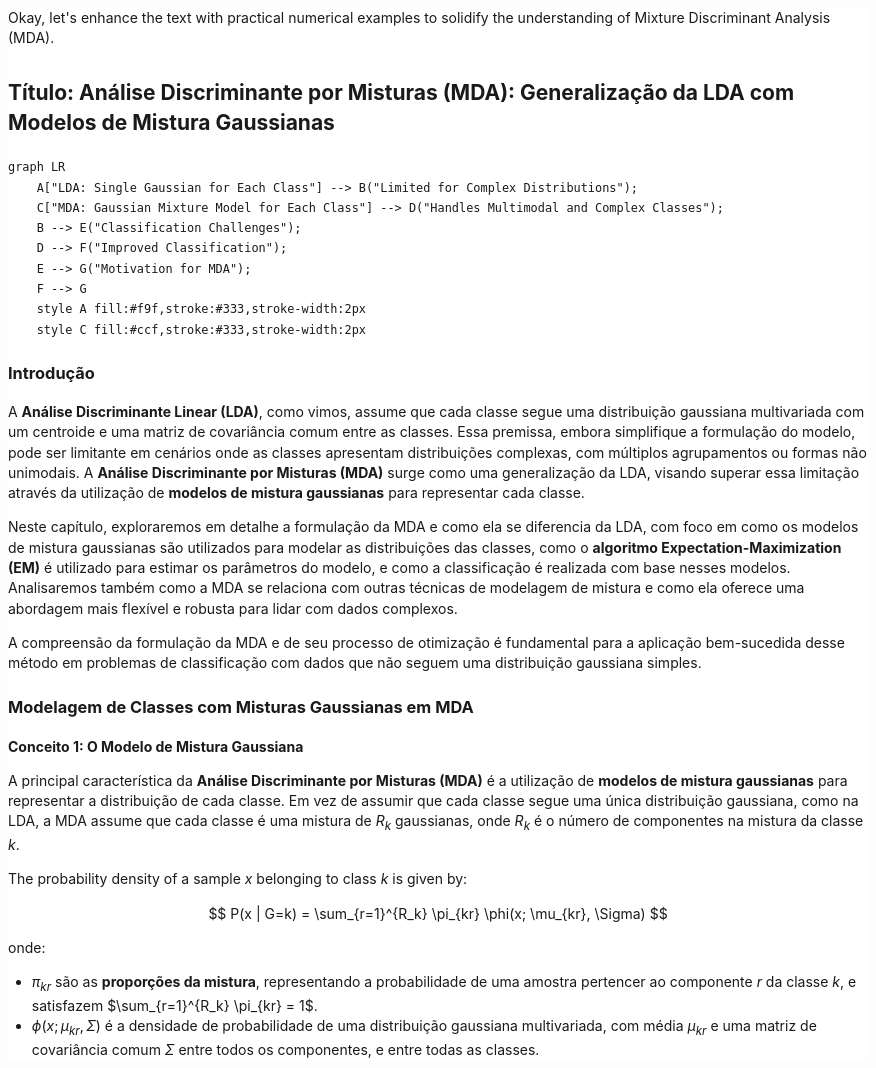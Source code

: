 Okay, let's enhance the text with practical numerical examples to solidify the understanding of Mixture Discriminant Analysis (MDA).

## Título: Análise Discriminante por Misturas (MDA): Generalização da LDA com Modelos de Mistura Gaussianas

```mermaid
graph LR
    A["LDA: Single Gaussian for Each Class"] --> B("Limited for Complex Distributions");
    C["MDA: Gaussian Mixture Model for Each Class"] --> D("Handles Multimodal and Complex Classes");
    B --> E("Classification Challenges");
    D --> F("Improved Classification");
    E --> G("Motivation for MDA");
    F --> G
    style A fill:#f9f,stroke:#333,stroke-width:2px
    style C fill:#ccf,stroke:#333,stroke-width:2px
```

### Introdução

A **Análise Discriminante Linear (LDA)**, como vimos, assume que cada classe segue uma distribuição gaussiana multivariada com um centroide e uma matriz de covariância comum entre as classes. Essa premissa, embora simplifique a formulação do modelo, pode ser limitante em cenários onde as classes apresentam distribuições complexas, com múltiplos agrupamentos ou formas não unimodais. A **Análise Discriminante por Misturas (MDA)** surge como uma generalização da LDA, visando superar essa limitação através da utilização de **modelos de mistura gaussianas** para representar cada classe.

Neste capítulo, exploraremos em detalhe a formulação da MDA e como ela se diferencia da LDA, com foco em como os modelos de mistura gaussianas são utilizados para modelar as distribuições das classes, como o **algoritmo Expectation-Maximization (EM)** é utilizado para estimar os parâmetros do modelo, e como a classificação é realizada com base nesses modelos. Analisaremos também como a MDA se relaciona com outras técnicas de modelagem de mistura e como ela oferece uma abordagem mais flexível e robusta para lidar com dados complexos.

A compreensão da formulação da MDA e de seu processo de otimização é fundamental para a aplicação bem-sucedida desse método em problemas de classificação com dados que não seguem uma distribuição gaussiana simples.

### Modelagem de Classes com Misturas Gaussianas em MDA

**Conceito 1: O Modelo de Mistura Gaussiana**

A principal característica da **Análise Discriminante por Misturas (MDA)** é a utilização de **modelos de mistura gaussianas** para representar a distribuição de cada classe. Em vez de assumir que cada classe segue uma única distribuição gaussiana, como na LDA, a MDA assume que cada classe é uma mistura de $R_k$ gaussianas, onde $R_k$ é o número de componentes na mistura da classe $k$.

The probability density of a sample $x$ belonging to class $k$ is given by:

$$ P(x | G=k) = \sum_{r=1}^{R_k} \pi_{kr} \phi(x; \mu_{kr}, \Sigma) $$

onde:

*   $\pi_{kr}$ são as **proporções da mistura**, representando a probabilidade de uma amostra pertencer ao componente $r$ da classe $k$, e satisfazem $\sum_{r=1}^{R_k} \pi_{kr} = 1$.
*   $\phi(x; \mu_{kr}, \Sigma)$ é a densidade de probabilidade de uma distribuição gaussiana multivariada, com média $\mu_{kr}$ e uma matriz de covariância comum $\Sigma$ entre todos os componentes, e entre todas as classes.


[^12.1]: "In this chapter we describe generalizations of linear decision boundaries for classification. Optimal separating hyperplanes are introduced in Chapter 4 for the case when two classes are linearly separable. Here we cover extensions to the nonseparable case, where the classes overlap. These techniques are then generalized to what is known as the support vector machine, which produces nonlinear boundaries by constructing a linear boundary in a large, transformed version of the feature space." *(Trecho de  "Support Vector Machines and Flexible Discriminants")*
[^12.2]: "In Chapter 4 we discussed a technique for constructing an optimal separating hyperplane between two perfectly separated classes. We review this and generalize to the nonseparable case, where the classes may not be separable by a linear boundary." *(Trecho de  "Support Vector Machines and Flexible Discriminants")*
[^12.4]: "In the remainder of this chapter we describe a class of techniques that attend to all these issues by generalizing the LDA model. This is achieved largely by three different ideas." *(Trecho de  "Support Vector Machines and Flexible Discriminants")*
[^12.7]: "Linear discriminant analysis can be viewed as a prototype classifier. Each class is represented by its centroid, and we classify to the closest using an appropriate metric. In many situations a single prototype is not sufficient to represent inhomogeneous classes, and mixture models are more appropriate. In this section we review Gaussian mixture models and show how they can be generalized via the FDA and PDA methods discussed earlier. A Gaussian mixture model for the kth class has density" *(Trecho de "Support Vector Machines and Flexible Discriminants")*